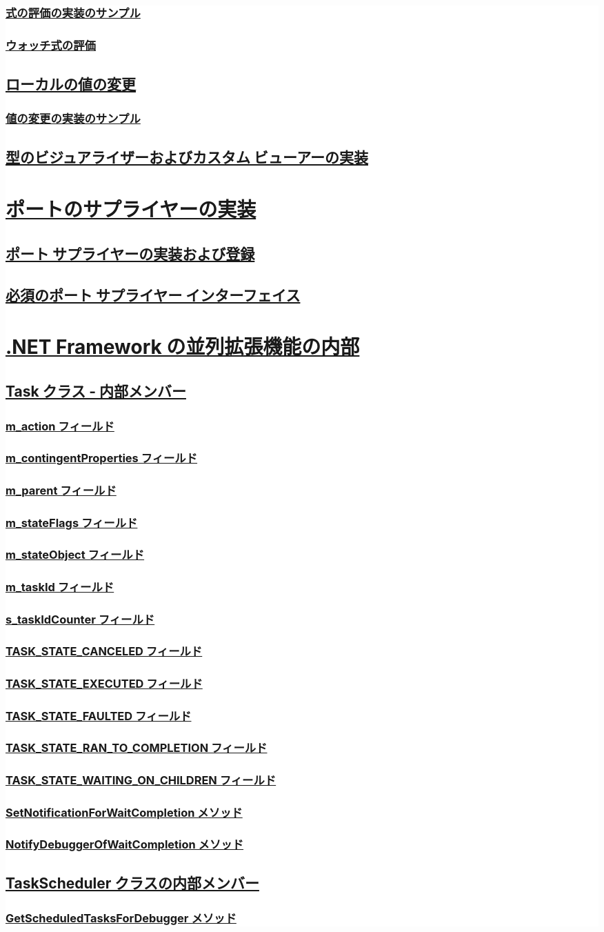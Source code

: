 ### [式の評価の実装のサンプル](sample-implementation-of-expression-evaluation.md)
### [ウォッチ式の評価](evaluating-a-watch-expression.md)
## [ローカルの値の変更](changing-the-value-of-a-local.md)
### [値の変更の実装のサンプル](sample-implementation-of-changing-values.md)
## [型のビジュアライザーおよびカスタム ビューアーの実装](implementing-type-visualizers-and-custom-viewers.md)
# [ポートのサプライヤーの実装](implementing-a-port-supplier.md)
## [ポート サプライヤーの実装および登録](implementing-and-registering-a-port-supplier.md)
## [必須のポート サプライヤー インターフェイス](required-port-supplier-interfaces.md)
# [.NET Framework の並列拡張機能の内部](parallel-extension-internals-for-the-dotnet-framework.md)
## [Task クラス - 内部メンバー](task-class-internal-members.md)
### [m_action フィールド](m-action-field.md)
### [m_contingentProperties フィールド](m-contingentproperties-field.md)
### [m_parent フィールド](m-parent-field.md)
### [m_stateFlags フィールド](m-stateflags-field.md)
### [m_stateObject フィールド](m-stateobject-field.md)
### [m_taskId フィールド](m-taskid-field.md)
### [s_taskIdCounter フィールド](s-taskidcounter-field.md)
### [TASK_STATE_CANCELED フィールド](task-state-canceled-field.md)
### [TASK_STATE_EXECUTED フィールド](task-state-executed-field.md)
### [TASK_STATE_FAULTED フィールド](task-state-faulted-field.md)
### [TASK_STATE_RAN_TO_COMPLETION フィールド](task-state-ran-to-completion-field.md)
### [TASK_STATE_WAITING_ON_CHILDREN フィールド](task-state-waiting-on-children-field.md)
### [SetNotificationForWaitCompletion メソッド](setnotificationforwaitcompletion-method.md)
### [NotifyDebuggerOfWaitCompletion メソッド](notifydebuggerofwaitcompletion-method.md)
## [TaskScheduler クラスの内部メンバー](taskscheduler-class-internal-members.md)
### [GetScheduledTasksForDebugger メソッド](getscheduledtasksfordebugger-method.md)